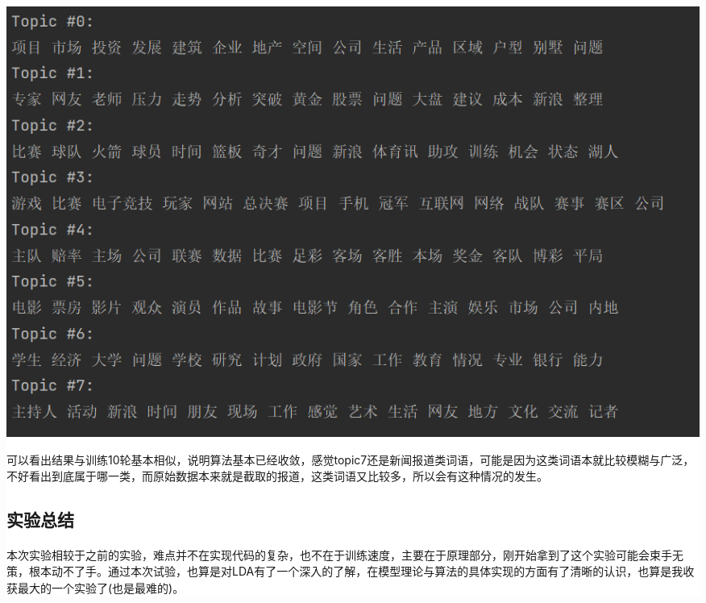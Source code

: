 ![img](./img/result2.png)

可以看出结果与训练10轮基本相似，说明算法基本已经收敛，感觉topic7还是新闻报道类词语，可能是因为这类词语本就比较模糊与广泛，不好看出到底属于哪一类，而原始数据本来就是截取的报道，这类词语又比较多，所以会有这种情况的发生。

## 实验总结

本次实验相较于之前的实验，难点并不在实现代码的复杂，也不在于训练速度，主要在于原理部分，刚开始拿到了这个实验可能会束手无策，根本动不了手。通过本次试验，也算是对LDA有了一个深入的了解，在模型理论与算法的具体实现的方面有了清晰的认识，也算是我收获最大的一个实验了(也是最难的)。
